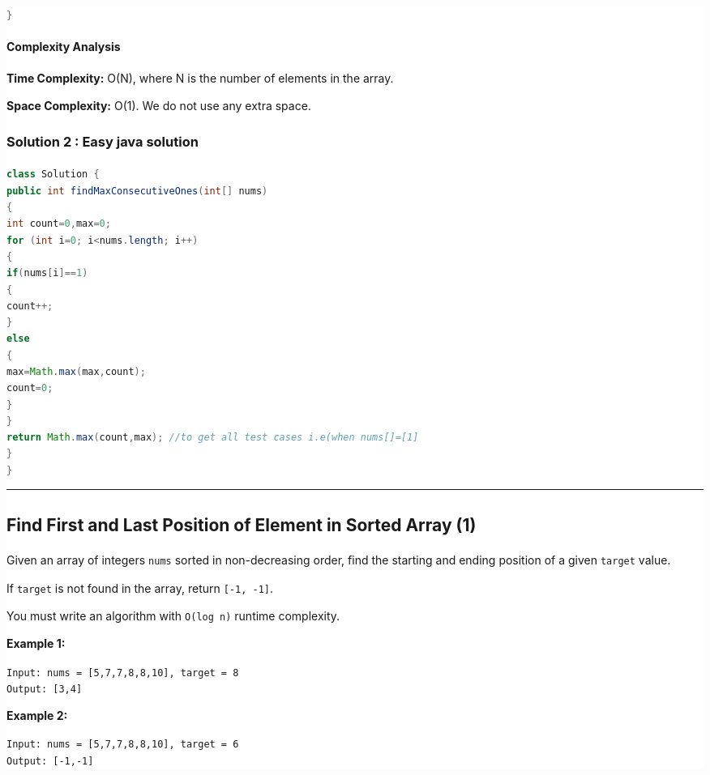 ```java
}
```

#### Complexity Analysis

**Time Complexity:** O(N), where N is the number of elements in the array.

**Space Complexity:** O(1). We do not use any extra space.

### Solution 2 : Easy java solution

```java
class Solution {
public int findMaxConsecutiveOnes(int[] nums)
{
int count=0,max=0;
for (int i=0; i<nums.length; i++)
{
if(nums[i]==1)
{
count++;
}
else
{
max=Math.max(max,count);
count=0;
}
}
return Math.max(count,max); //to get all test cases i.e(when nums[]=[1]
}
}
```
---

## Find First and Last Position of Element in Sorted Array (1)

Given an array of integers `nums` sorted in non-decreasing order, find the starting and ending position of a given `target` value.

If `target` is not found in the array, return `[-1, -1]`.

You must write an algorithm with `O(log n)` runtime complexity.

**Example 1:**
```log
Input: nums = [5,7,7,8,8,10], target = 8
Output: [3,4]
```

**Example 2:**
```log
Input: nums = [5,7,7,8,8,10], target = 6
Output: [-1,-1]
```
